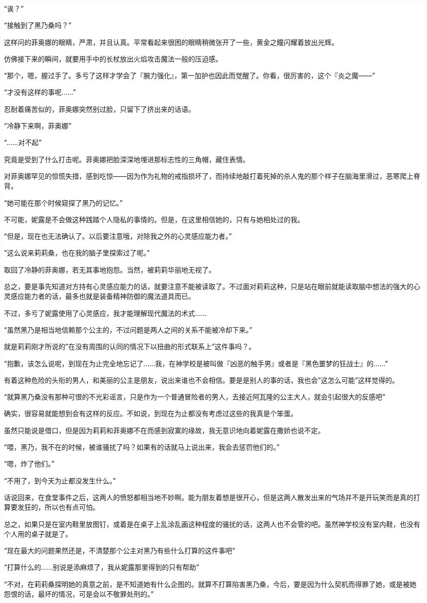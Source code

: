 “诶？”

“接触到了黑乃桑吗？”

这样问的菲奥娜的眼睛，严肃，并且认真。平常看起来很困的眼睛稍微张开了一些，黄金之瞳闪耀着放出光辉。

仿佛接下来的瞬间，就要用手中的长杖放出火焰攻击魔法一般的压迫感。

“那个，嗯，握过手了。多亏了这样才学会了『腕力强化』，第一加护也因此而觉醒了。你看，很厉害的，这个『炎之魔――”

“才没有这样的事呢……”

忍耐着痛苦似的，菲奥娜突然别过脸，只留下了挤出来的话语。

“冷静下来啊，菲奥娜”

“……对不起”

究竟是受到了什么打击呢。菲奥娜把脸深深地埋进那标志性的三角帽，藏住表情。

对菲奥娜罕见的惊慌失措，感到吃惊——因为作为礼物的戒指损坏了，而持续地敲打着死掉的杀人鬼的那个样子在脑海里滑过，恶寒爬上脊背。

“她可能在那个时候窥探了黑乃的记忆。”

不可能，妮露是不会做这种践踏个人隐私的事情的。但是，在这里相信她的，只有与她相处过的我。

“但是，现在也无法确认了。以后要注意哦，对除我之外的心灵感应能力者。”

“这么说来莉莉桑，也在我的脑子里探索过了呢。”

取回了冷静的菲奥娜，若无其事地抱怨。当然，被莉莉华丽地无视了。

总之，要是事先知道对方持有心灵感应能力的话，就要注意不能被读取了。不过面对莉莉这种，只是站在眼前就能读取脑中想法的强大的心灵感应能力者的话，最多也就是装备精神防御的魔法道具而已。

不过，多亏了妮露使用了心灵感应，我才能理解现代魔法的术式……

“虽然黑乃是相当地信赖那个公主的，不过问题是两人之间的关系不能被冷却下来。”

就是莉莉刚才所说的”在没有周围的认同的情况下以扭曲的形式联系上”这件事吗？。

“抱歉，该怎么说呢，到现在为止完全地忘记了……我，在神学校是被叫做『凶恶的触手男』或者是『黑色噩梦的狂战士』的……”

有着这种危险的头衔的男人，和美丽的公主是朋友，说出来谁也不会相信。要是是别人的事的话，我也会”这怎么可能”这样觉得的。

“就算黑乃桑没有那种可恨的不光彩谣言，只是作为一个普通冒险者的男人，去接近阿瓦隆的公主大人，就会引起很大的反感吧”

确实，很容易就能想到会有这样的反应。不如说，到现在为止都没有考虑过这些的我真是个笨蛋。

虽然只能说是借口，但是因为莉莉和菲奥娜不在而感到寂寞的缘故，我无意识地向着妮露在撒娇也说不定。

“喂，黑乃，我不在的时候，被谁骚扰了吗？如果有的话就马上说出来，我会去惩罚他们的。”

“嗯，炸了他们。”

“不用了，到今天为止都没发生什么。”

话说回来，在食堂事件之后，这两人的愤怒都相当地不妙啊。能为朋友着想是很开心，但是这两人散发出来的气场并不是开玩笑而是真的打算要发狂的，所以也有点可怕。

总之，如果只是在室内鞋里放图钉，或着是在桌子上乱涂乱画这种程度的骚扰的话，这两人也不会管的吧。虽然神学校没有室内鞋，也没有个人用的桌子就是了。

“现在最大的问题果然还是，不清楚那个公主对黑乃有些什么打算的这件事吧”

“打算什么的……别说是添麻烦了，我从妮露那里得到的只有帮助”

“不对，在莉莉桑探明她的真意之前，是不知道她有什么企图的。就算不打算陷害黑乃桑，今后，要是因为什么契机而得罪了她，或是被她怨恨的话，最坏的情况，可是会以不敬罪处刑的。”
